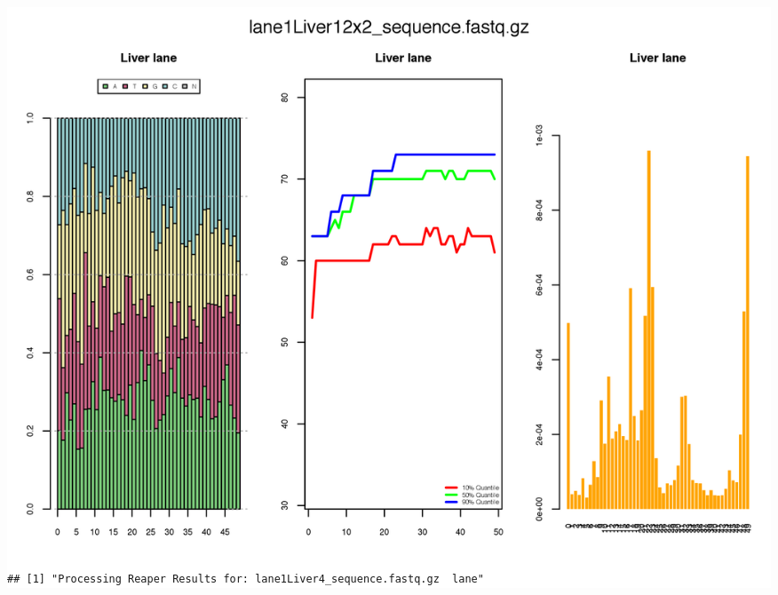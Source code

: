 ![](Practical_1_files/figure-markdown_github/unnamed-chunk-5-9.png)

    ## [1] "Processing Reaper Results for: lane1Liver4_sequence.fastq.gz  lane"
